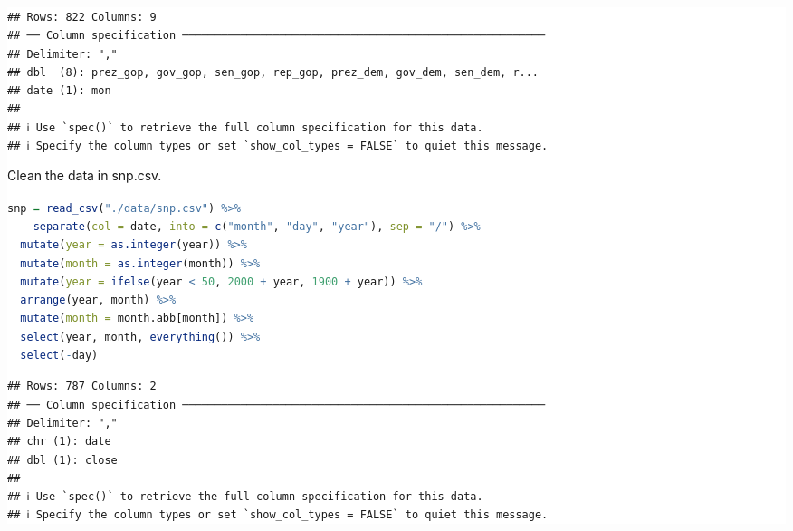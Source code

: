     ## Rows: 822 Columns: 9
    ## ── Column specification ────────────────────────────────────────────────────────
    ## Delimiter: ","
    ## dbl  (8): prez_gop, gov_gop, sen_gop, rep_gop, prez_dem, gov_dem, sen_dem, r...
    ## date (1): mon
    ## 
    ## ℹ Use `spec()` to retrieve the full column specification for this data.
    ## ℹ Specify the column types or set `show_col_types = FALSE` to quiet this message.

Clean the data in snp.csv.

``` r
snp = read_csv("./data/snp.csv") %>%
    separate(col = date, into = c("month", "day", "year"), sep = "/") %>%
  mutate(year = as.integer(year)) %>%
  mutate(month = as.integer(month)) %>%
  mutate(year = ifelse(year < 50, 2000 + year, 1900 + year)) %>%
  arrange(year, month) %>%
  mutate(month = month.abb[month]) %>%
  select(year, month, everything()) %>%
  select(-day)
```

    ## Rows: 787 Columns: 2
    ## ── Column specification ────────────────────────────────────────────────────────
    ## Delimiter: ","
    ## chr (1): date
    ## dbl (1): close
    ## 
    ## ℹ Use `spec()` to retrieve the full column specification for this data.
    ## ℹ Specify the column types or set `show_col_types = FALSE` to quiet this message.

